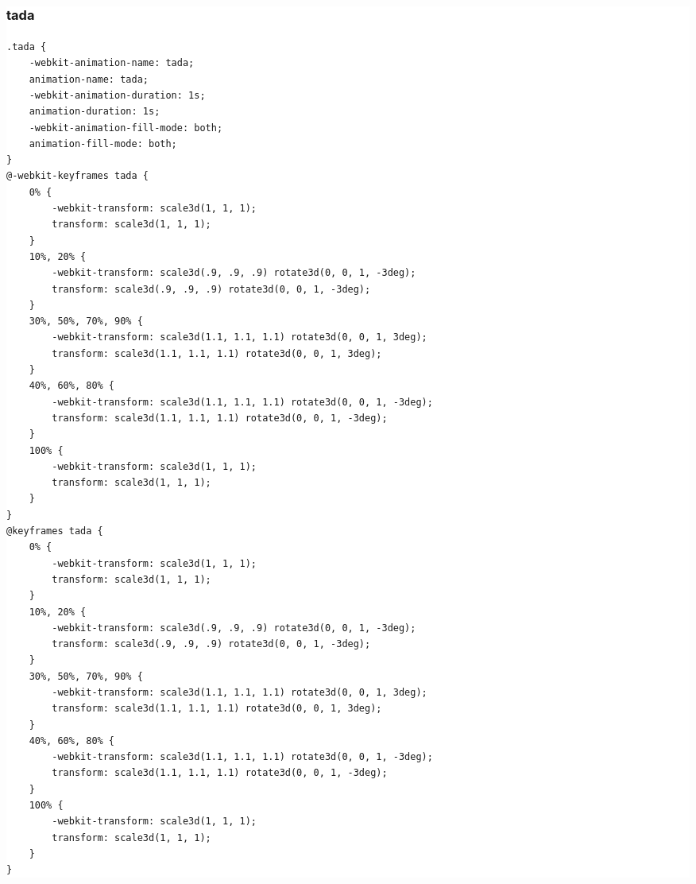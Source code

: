 
### tada

    .tada {
        -webkit-animation-name: tada;
        animation-name: tada;
        -webkit-animation-duration: 1s;
        animation-duration: 1s;
        -webkit-animation-fill-mode: both;
        animation-fill-mode: both;
    }
    @-webkit-keyframes tada {
        0% {
            -webkit-transform: scale3d(1, 1, 1);
            transform: scale3d(1, 1, 1);
        }
        10%, 20% {
            -webkit-transform: scale3d(.9, .9, .9) rotate3d(0, 0, 1, -3deg);
            transform: scale3d(.9, .9, .9) rotate3d(0, 0, 1, -3deg);
        }
        30%, 50%, 70%, 90% {
            -webkit-transform: scale3d(1.1, 1.1, 1.1) rotate3d(0, 0, 1, 3deg);
            transform: scale3d(1.1, 1.1, 1.1) rotate3d(0, 0, 1, 3deg);
        }
        40%, 60%, 80% {
            -webkit-transform: scale3d(1.1, 1.1, 1.1) rotate3d(0, 0, 1, -3deg);
            transform: scale3d(1.1, 1.1, 1.1) rotate3d(0, 0, 1, -3deg);
        }
        100% {
            -webkit-transform: scale3d(1, 1, 1);
            transform: scale3d(1, 1, 1);
        }
    }
    @keyframes tada {
        0% {
            -webkit-transform: scale3d(1, 1, 1);
            transform: scale3d(1, 1, 1);
        }
        10%, 20% {
            -webkit-transform: scale3d(.9, .9, .9) rotate3d(0, 0, 1, -3deg);
            transform: scale3d(.9, .9, .9) rotate3d(0, 0, 1, -3deg);
        }
        30%, 50%, 70%, 90% {
            -webkit-transform: scale3d(1.1, 1.1, 1.1) rotate3d(0, 0, 1, 3deg);
            transform: scale3d(1.1, 1.1, 1.1) rotate3d(0, 0, 1, 3deg);
        }
        40%, 60%, 80% {
            -webkit-transform: scale3d(1.1, 1.1, 1.1) rotate3d(0, 0, 1, -3deg);
            transform: scale3d(1.1, 1.1, 1.1) rotate3d(0, 0, 1, -3deg);
        }
        100% {
            -webkit-transform: scale3d(1, 1, 1);
            transform: scale3d(1, 1, 1);
        }
    } 
